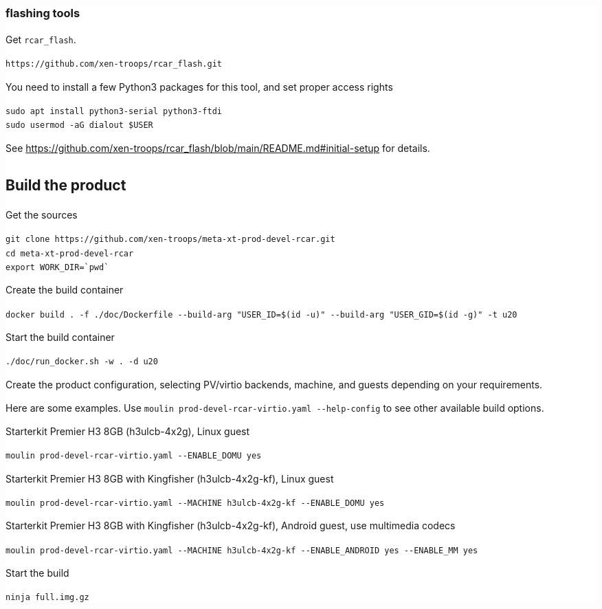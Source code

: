 ### flashing tools
Get `rcar_flash`.

```
https://github.com/xen-troops/rcar_flash.git
```

You need to install a few Python3 packages for this tool, and set proper
access rights
```
sudo apt install python3-serial python3-ftdi
sudo usermod -aG dialout $USER
```
See https://github.com/xen-troops/rcar_flash/blob/main/README.md#initial-setup
for details.


## Build the product
Get the sources
```
git clone https://github.com/xen-troops/meta-xt-prod-devel-rcar.git
cd meta-xt-prod-devel-rcar
export WORK_DIR=`pwd`
```

Create the build container
```
docker build . -f ./doc/Dockerfile --build-arg "USER_ID=$(id -u)" --build-arg "USER_GID=$(id -g)" -t u20
```
Start the build container
```
./doc/run_docker.sh -w . -d u20
```
Create the product configuration, selecting PV/virtio backends, machine, and
guests depending on your requirements.

Here are some examples. Use `moulin prod-devel-rcar-virtio.yaml --help-config`
to see other available build options.

Starterkit Premier H3 8GB (h3ulcb-4x2g), Linux guest
```
moulin prod-devel-rcar-virtio.yaml --ENABLE_DOMU yes
```
Starterkit Premier H3 8GB with Kingfisher (h3ulcb-4x2g-kf), Linux guest
```
moulin prod-devel-rcar-virtio.yaml --MACHINE h3ulcb-4x2g-kf --ENABLE_DOMU yes
```
Starterkit Premier H3 8GB with Kingfisher (h3ulcb-4x2g-kf), Android guest, use
multimedia codecs
```
moulin prod-devel-rcar-virtio.yaml --MACHINE h3ulcb-4x2g-kf --ENABLE_ANDROID yes --ENABLE_MM yes
```

Start the build
```
ninja full.img.gz
```
